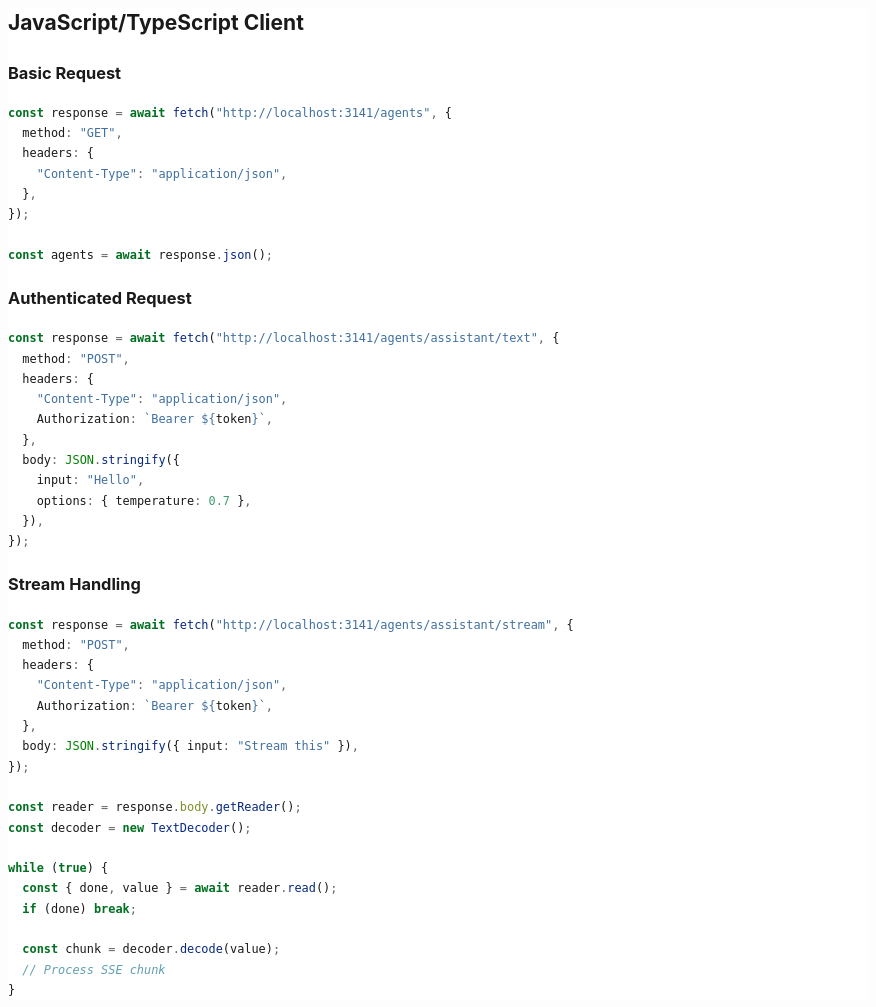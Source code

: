 ## JavaScript/TypeScript Client

### Basic Request

```typescript
const response = await fetch("http://localhost:3141/agents", {
  method: "GET",
  headers: {
    "Content-Type": "application/json",
  },
});

const agents = await response.json();
```

### Authenticated Request

```typescript
const response = await fetch("http://localhost:3141/agents/assistant/text", {
  method: "POST",
  headers: {
    "Content-Type": "application/json",
    Authorization: `Bearer ${token}`,
  },
  body: JSON.stringify({
    input: "Hello",
    options: { temperature: 0.7 },
  }),
});
```

### Stream Handling

```typescript
const response = await fetch("http://localhost:3141/agents/assistant/stream", {
  method: "POST",
  headers: {
    "Content-Type": "application/json",
    Authorization: `Bearer ${token}`,
  },
  body: JSON.stringify({ input: "Stream this" }),
});

const reader = response.body.getReader();
const decoder = new TextDecoder();

while (true) {
  const { done, value } = await reader.read();
  if (done) break;

  const chunk = decoder.decode(value);
  // Process SSE chunk
}
```
